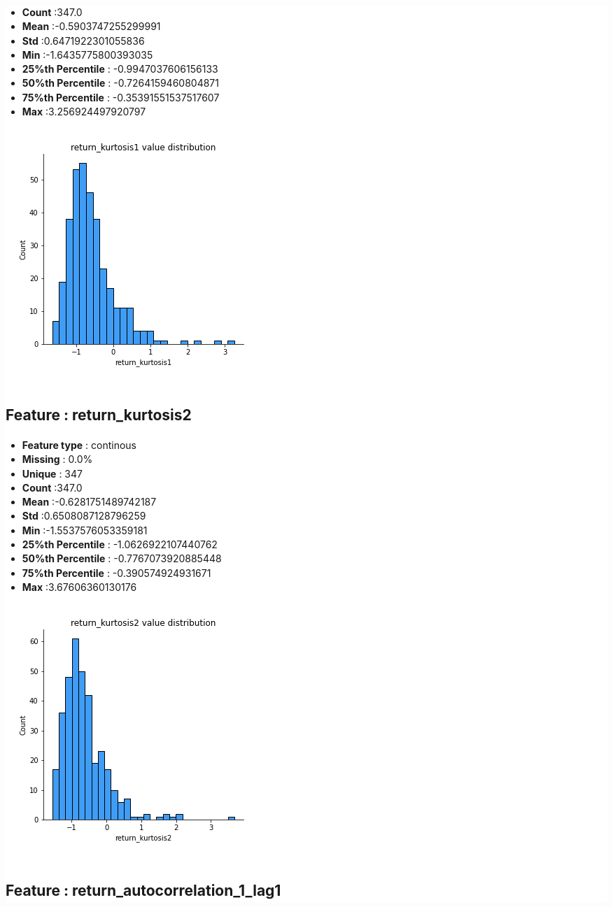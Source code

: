 - **Count** :347.0
- **Mean** :-0.5903747255299991
- **Std** :0.6471922301055836
- **Min** :-1.6435775800393035
- **25%th Percentile** : -0.9947037606156133
- **50%th Percentile** : -0.7264159460804871
- **75%th Percentile** : -0.35391551537517607
- **Max** :3.256924497920797

![](return_kurtosis1.png)
## Feature : return_kurtosis2
- **Feature type** : continous
- **Missing** : 0.0%
- **Unique** : 347
- **Count** :347.0
- **Mean** :-0.6281751489742187
- **Std** :0.6508087128796259
- **Min** :-1.5537576053359181
- **25%th Percentile** : -1.0626922107440762
- **50%th Percentile** : -0.7767073920885448
- **75%th Percentile** : -0.390574924931671
- **Max** :3.67606360130176

![](return_kurtosis2.png)
## Feature : return_autocorrelation_1_lag1